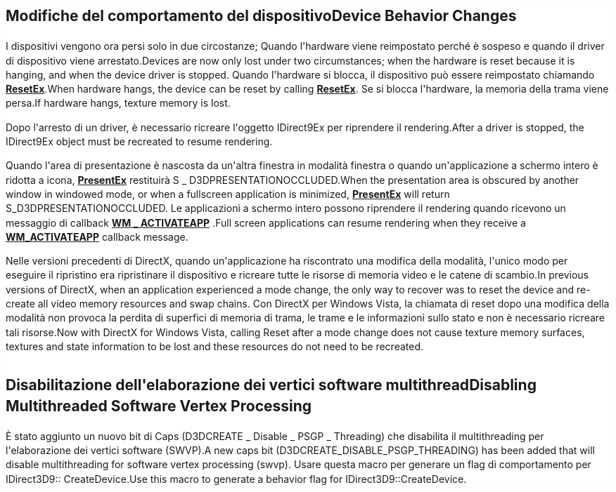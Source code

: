 ## <a name="device-behavior-changes"></a><span data-ttu-id="689f5-116">Modifiche del comportamento del dispositivo</span><span class="sxs-lookup"><span data-stu-id="689f5-116">Device Behavior Changes</span></span>

<span data-ttu-id="689f5-117">I dispositivi vengono ora persi solo in due circostanze; Quando l'hardware viene reimpostato perché è sospeso e quando il driver di dispositivo viene arrestato.</span><span class="sxs-lookup"><span data-stu-id="689f5-117">Devices are now only lost under two circumstances; when the hardware is reset because it is hanging, and when the device driver is stopped.</span></span> <span data-ttu-id="689f5-118">Quando l'hardware si blocca, il dispositivo può essere reimpostato chiamando [**ResetEx**](/windows/desktop/api/d3d9/nf-d3d9-idirect3ddevice9ex-resetex).</span><span class="sxs-lookup"><span data-stu-id="689f5-118">When hardware hangs, the device can be reset by calling [**ResetEx**](/windows/desktop/api/d3d9/nf-d3d9-idirect3ddevice9ex-resetex).</span></span> <span data-ttu-id="689f5-119">Se si blocca l'hardware, la memoria della trama viene persa.</span><span class="sxs-lookup"><span data-stu-id="689f5-119">If hardware hangs, texture memory is lost.</span></span>

<span data-ttu-id="689f5-120">Dopo l'arresto di un driver, è necessario ricreare l'oggetto IDirect9Ex per riprendere il rendering.</span><span class="sxs-lookup"><span data-stu-id="689f5-120">After a driver is stopped, the IDirect9Ex object must be recreated to resume rendering.</span></span>

<span data-ttu-id="689f5-121">Quando l'area di presentazione è nascosta da un'altra finestra in modalità finestra o quando un'applicazione a schermo intero è ridotta a icona, [**PresentEx**](/windows/desktop/api/d3d9/nf-d3d9-idirect3ddevice9ex-presentex) restituirà S \_ D3DPRESENTATIONOCCLUDED.</span><span class="sxs-lookup"><span data-stu-id="689f5-121">When the presentation area is obscured by another window in windowed mode, or when a fullscreen application is minimized, [**PresentEx**](/windows/desktop/api/d3d9/nf-d3d9-idirect3ddevice9ex-presentex) will return S\_D3DPRESENTATIONOCCLUDED.</span></span> <span data-ttu-id="689f5-122">Le applicazioni a schermo intero possono riprendere il rendering quando ricevono un messaggio di callback [**WM \_ ACTIVATEAPP**](../winmsg/wm-activateapp.md) .</span><span class="sxs-lookup"><span data-stu-id="689f5-122">Full screen applications can resume rendering when they receive a [**WM\_ACTIVATEAPP**](../winmsg/wm-activateapp.md) callback message.</span></span>

<span data-ttu-id="689f5-123">Nelle versioni precedenti di DirectX, quando un'applicazione ha riscontrato una modifica della modalità, l'unico modo per eseguire il ripristino era ripristinare il dispositivo e ricreare tutte le risorse di memoria video e le catene di scambio.</span><span class="sxs-lookup"><span data-stu-id="689f5-123">In previous versions of DirectX, when an application experienced a mode change, the only way to recover was to reset the device and re-create all video memory resources and swap chains.</span></span> <span data-ttu-id="689f5-124">Con DirectX per Windows Vista, la chiamata di reset dopo una modifica della modalità non provoca la perdita di superfici di memoria di trama, le trame e le informazioni sullo stato e non è necessario ricreare tali risorse.</span><span class="sxs-lookup"><span data-stu-id="689f5-124">Now with DirectX for Windows Vista, calling Reset after a mode change does not cause texture memory surfaces, textures and state information to be lost and these resources do not need to be recreated.</span></span>

## <a name="disabling-multithreaded-software-vertex-processing"></a><span data-ttu-id="689f5-125">Disabilitazione dell'elaborazione dei vertici software multithread</span><span class="sxs-lookup"><span data-stu-id="689f5-125">Disabling Multithreaded Software Vertex Processing</span></span>

<span data-ttu-id="689f5-126">È stato aggiunto un nuovo bit di Caps (D3DCREATE \_ Disable \_ PSGP \_ Threading) che disabilita il multithreading per l'elaborazione dei vertici software (SWVP).</span><span class="sxs-lookup"><span data-stu-id="689f5-126">A new caps bit (D3DCREATE\_DISABLE\_PSGP\_THREADING) has been added that will disable multithreading for software vertex processing (swvp).</span></span> <span data-ttu-id="689f5-127">Usare questa macro per generare un flag di comportamento per IDirect3D9:: CreateDevice.</span><span class="sxs-lookup"><span data-stu-id="689f5-127">Use this macro to generate a behavior flag for IDirect3D9::CreateDevice.</span></span>
